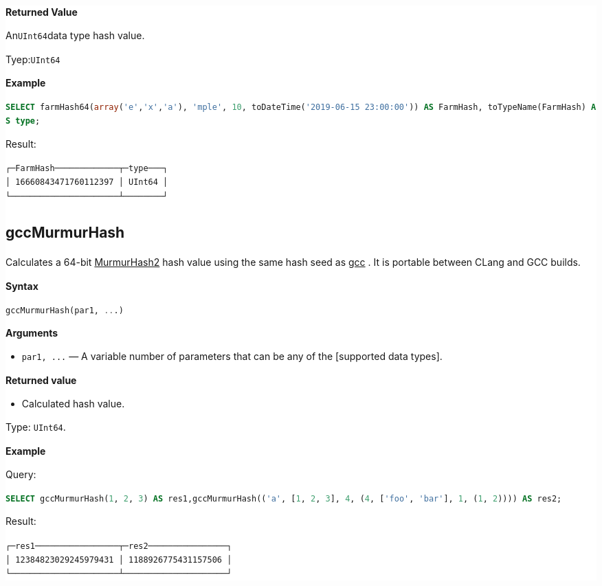 **Returned Value**

An`UInt64`data type hash value.

Tyep:`UInt64`

**Example**


```sql
SELECT farmHash64(array('e','x','a'), 'mple', 10, toDateTime('2019-06-15 23:00:00')) AS FarmHash, toTypeName(FarmHash) AS type;
```
Result:

```plain%20text
┌─FarmHash─────────────┬─type───┐
│ 16660843471760112397 │ UInt64 │
└──────────────────────┴────────┘
```

## gccMurmurHash
Calculates a 64-bit [MurmurHash2](https://github.com/aappleby/smhasher) hash value using the same hash seed as [gcc](https://github.com/gcc-mirror/gcc/blob/41d6b10e96a1de98e90a7c0378437c3255814b16/libstdc++-v3/include/bits/functional_hash.h#L191) . It is portable between CLang and GCC builds.

**Syntax**


```sql
gccMurmurHash(par1, ...)
```

**Arguments**

- `par1, ...` — A variable number of parameters that can be any of the [supported data types]. 

**Returned value**

- Calculated hash value. 

Type: `UInt64`.

**Example**

Query:


```sql
SELECT gccMurmurHash(1, 2, 3) AS res1,gccMurmurHash(('a', [1, 2, 3], 4, (4, ['foo', 'bar'], 1, (1, 2)))) AS res2;

```

Result:

```plain%20text
┌─res1─────────────────┬─res2────────────────┐
│ 12384823029245979431 │ 1188926775431157506 │
└──────────────────────┴─────────────────────┘
```
